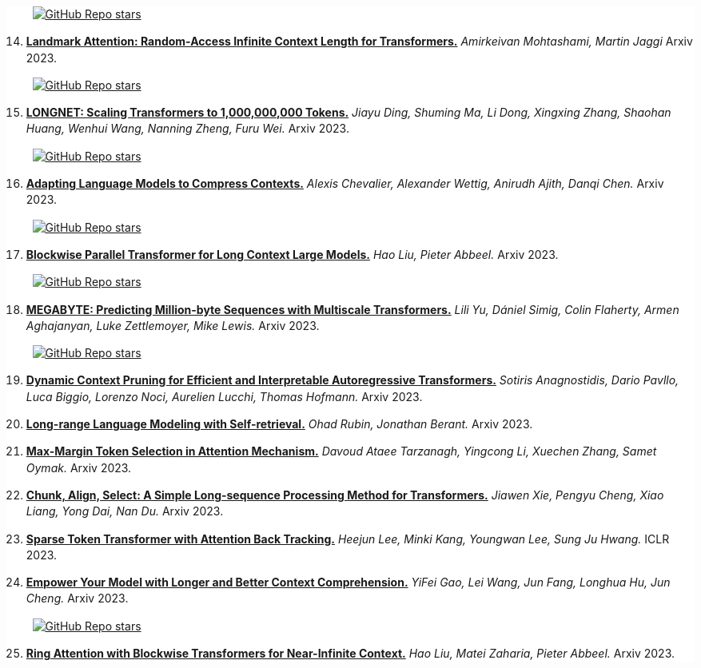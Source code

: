 &nbsp;&nbsp;&nbsp;&nbsp;&nbsp;&nbsp;&nbsp; [![GitHub Repo stars](https://img.shields.io/github/stars/abertsch72/unlimiformer)](https://github.com/abertsch72/unlimiformer)

14. [**Landmark Attention: Random-Access Infinite Context Length for Transformers.**](https://arxiv.org/abs/2305.16300) *Amirkeivan Mohtashami, Martin Jaggi* Arxiv 2023.  

&nbsp;&nbsp;&nbsp;&nbsp;&nbsp;&nbsp;&nbsp; [![GitHub Repo stars](https://img.shields.io/github/stars/epfml/landmark-attention)](https://github.com/epfml/landmark-attention)

15. [**LONGNET: Scaling Transformers to 1,000,000,000 Tokens.**](https://arxiv.org/abs/2307.02486) *Jiayu Ding, Shuming Ma, Li Dong, Xingxing Zhang, Shaohan Huang, Wenhui Wang, Nanning Zheng, Furu Wei.* Arxiv 2023.  

&nbsp;&nbsp;&nbsp;&nbsp;&nbsp;&nbsp;&nbsp; [![GitHub Repo stars](https://img.shields.io/github/stars/kyegomez/LongNet)](https://github.com/kyegomez/LongNet)

16. [**Adapting Language Models to Compress Contexts.**](https://arxiv.org/abs/2305.14788) *Alexis Chevalier, Alexander Wettig, Anirudh Ajith, Danqi Chen.* Arxiv 2023.  

&nbsp;&nbsp;&nbsp;&nbsp;&nbsp;&nbsp;&nbsp; [![GitHub Repo stars](https://img.shields.io/github/stars/princeton-nlp/AutoCompressors)](https://github.com/princeton-nlp/AutoCompressors)

17. [**Blockwise Parallel Transformer for Long Context Large Models.**](https://arxiv.org/abs/2305.19370) *Hao Liu, Pieter Abbeel.* Arxiv 2023.  

&nbsp;&nbsp;&nbsp;&nbsp;&nbsp;&nbsp;&nbsp; [![GitHub Repo stars](https://img.shields.io/github/stars/kyegomez/Blockwise-Parallel-Transformer)](https://github.com/lhao499/llm_large_context)

18. [**MEGABYTE: Predicting Million-byte Sequences with Multiscale Transformers.**](https://arxiv.org/abs/2305.07185) *Lili Yu, Dániel Simig, Colin Flaherty, Armen Aghajanyan, Luke Zettlemoyer, Mike Lewis.* Arxiv 2023.  

&nbsp;&nbsp;&nbsp;&nbsp;&nbsp;&nbsp;&nbsp; [![GitHub Repo stars](https://img.shields.io/github/stars/lucidrains/MEGABYTE-pytorch)](https://github.com/lucidrains/MEGABYTE-pytorch)

19. [**Dynamic Context Pruning for Efficient and Interpretable Autoregressive Transformers.**](https://arxiv.org/abs/2305.15805) *Sotiris Anagnostidis, Dario Pavllo, Luca Biggio, Lorenzo Noci, Aurelien Lucchi, Thomas Hofmann.* Arxiv 2023. 

20. [**Long-range Language Modeling with Self-retrieval.**](https://arxiv.org/abs/2306.13421) *Ohad Rubin, Jonathan Berant.* Arxiv 2023. 

21. [**Max-Margin Token Selection in Attention Mechanism.**](https://arxiv.org/abs/2306.13596) *Davoud Ataee Tarzanagh, Yingcong Li, Xuechen Zhang, Samet Oymak.* Arxiv 2023. 

22. [**Chunk, Align, Select: A Simple Long-sequence Processing Method for Transformers.**](https://arxiv.org/abs/2308.13191) *Jiawen Xie, Pengyu Cheng, Xiao Liang, Yong Dai, Nan Du.* Arxiv 2023. 

23. [**Sparse Token Transformer with Attention Back Tracking.**](https://openreview.net/forum?id=VV0hSE8AxCw) *Heejun Lee, Minki Kang, Youngwan Lee, Sung Ju Hwang.* ICLR 2023. 

24. [**Empower Your Model with Longer and Better Context Comprehension.**](https://arxiv.org/pdf/2307.13365v2.pdf) *YiFei Gao, Lei Wang, Jun Fang, Longhua Hu, Jun Cheng.* Arxiv 2023.  

&nbsp;&nbsp;&nbsp;&nbsp;&nbsp;&nbsp;&nbsp; [![GitHub Repo stars](https://img.shields.io/github/stars/yileijin/attention-transition)](https://github.com/yileijin/attention-transition)

25. [**Ring Attention with Blockwise Transformers for Near-Infinite Context.**](https://arxiv.org/pdf/2310.01889v1.pdf) *Hao Liu, Matei Zaharia, Pieter Abbeel.* Arxiv 2023.
